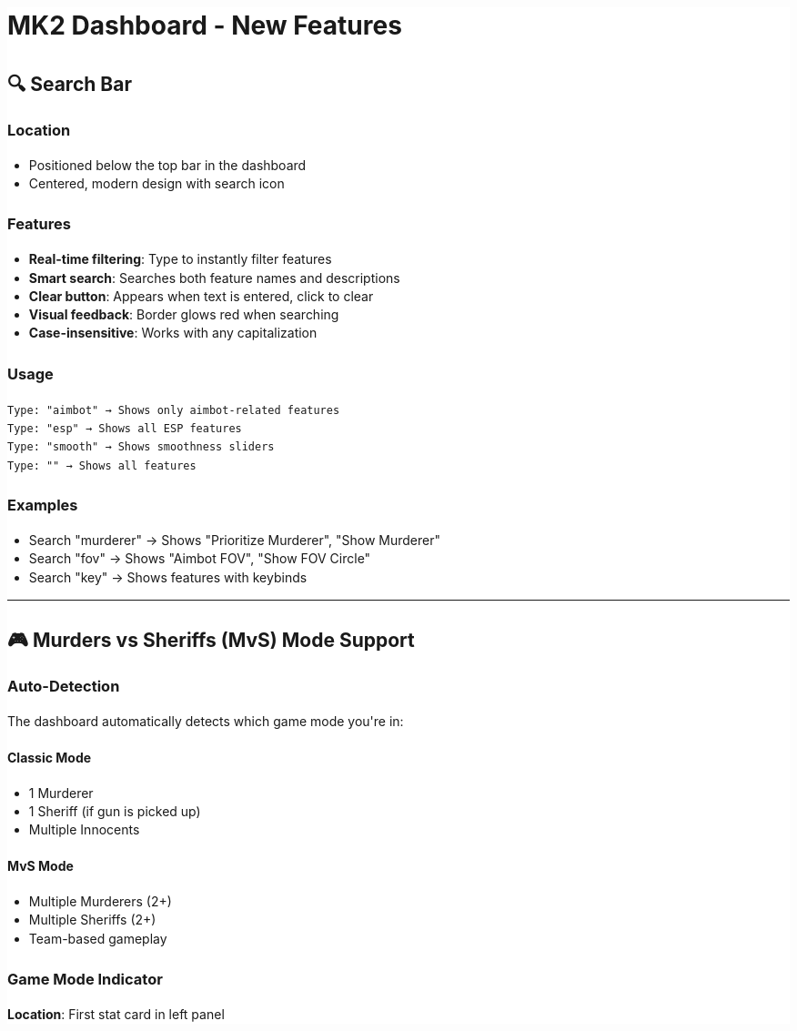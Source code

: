 # MK2 Dashboard - New Features

## 🔍 Search Bar

### Location
- Positioned below the top bar in the dashboard
- Centered, modern design with search icon

### Features
- **Real-time filtering**: Type to instantly filter features
- **Smart search**: Searches both feature names and descriptions
- **Clear button**: Appears when text is entered, click to clear
- **Visual feedback**: Border glows red when searching
- **Case-insensitive**: Works with any capitalization

### Usage
```
Type: "aimbot" → Shows only aimbot-related features
Type: "esp" → Shows all ESP features
Type: "smooth" → Shows smoothness sliders
Type: "" → Shows all features
```

### Examples
- Search "murderer" → Shows "Prioritize Murderer", "Show Murderer"
- Search "fov" → Shows "Aimbot FOV", "Show FOV Circle"
- Search "key" → Shows features with keybinds

---

## 🎮 Murders vs Sheriffs (MvS) Mode Support

### Auto-Detection
The dashboard automatically detects which game mode you're in:

#### Classic Mode
- 1 Murderer
- 1 Sheriff (if gun is picked up)
- Multiple Innocents

#### MvS Mode
- Multiple Murderers (2+)
- Multiple Sheriffs (2+)
- Team-based gameplay

### Game Mode Indicator
**Location**: First stat card in left panel

